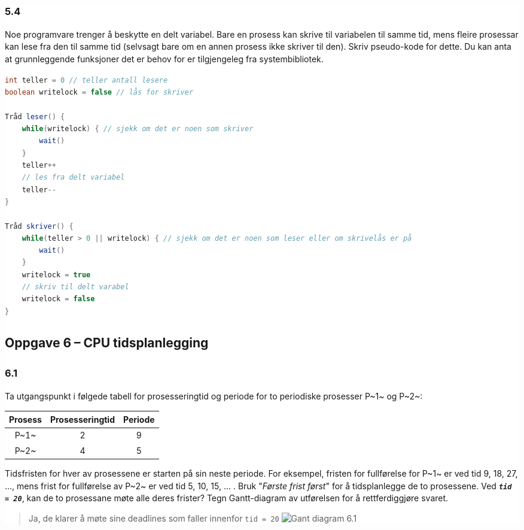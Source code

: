 ### 5.4

Noe programvare trenger å beskytte en delt variabel.
Bare en prosess kan skrive til variabelen til samme tid, mens fleire prosessar kan lese fra den til samme tid (selvsagt bare om en annen prosess ikke skriver til den).
Skriv pseudo-kode for dette.
Du kan anta at grunnleggende funksjoner det er behov for er tilgjengeleg fra systembibliotek.

```java
int teller = 0 // teller antall lesere
boolean writelock = false // lås for skriver

Tråd leser() {
	while(writelock) { // sjekk om det er noen som skriver
		wait()
	}
	teller++
	// les fra delt variabel
	teller--
}

Tråd skriver() {
	while(teller > 0 || writelock) { // sjekk om det er noen som leser eller om skrivelås er på
		wait()
	}
	writelock = true
	// skriv til delt varabel
	writelock = false
}
```

## Oppgave 6 – CPU tidsplanlegging

### 6.1

Ta utgangspunkt i følgede tabell for prosesseringtid og periode for to periodiske prosesser P~1~ og P~2~:

| Prosess | Prosesseringtid | Periode |
| :---: | :---: | :---: |
| P~1~ | 2 | 9 |
| P~2~ | 4 | 5 |

Tidsfristen for hver av prosessene er starten på sin neste periode.
For eksempel, fristen for fullførelse for P~1~ er ved tid 9, 18, 27, ..., mens frist for fullførelse av P~2~ er ved tid 5, 10, 15, ... .
Bruk "*Første frist først*" for å tidsplanlegge de to prosessene.
Ved ***`tid = 20`***, kan de to prosessane møte alle deres frister?
Tegn Gantt-diagram av utførelsen for å rettferdiggjøre svaret.

> Ja, de klarer å møte sine deadlines som faller innenfor `tid = 20`
> ![Gant diagram 6.1](bilder/2023v-oppg6.1.bigger.svg)
